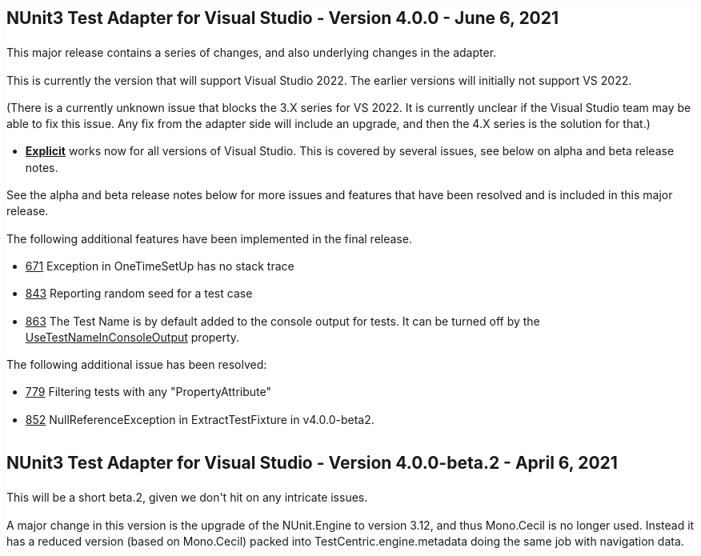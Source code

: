 ## NUnit3 Test Adapter for Visual Studio - Version 4.0.0 - June 6, 2021

This major release contains a series of changes, and also underlying changes in the adapter.  

This is currently the version that will support Visual Studio 2022.  The earlier versions will initially not support VS
2022.

(There is a currently unknown issue that blocks the 3.X series for VS 2022.  It is currently unclear if the Visual
Studio team may be able to fix this issue. Any fix from the adapter side will include an upgrade, and then the 4.X
series is the solution for that.)

* [**Explicit**](https://github.com/nunit/nunit3-vs-adapter/issues?q=is%3Aissue+is%3Aclosed+project%3Anunit%2Fnunit3-vs-adapter%2F3)
  works now for all versions of Visual Studio. This is covered by several issues, see below on alpha and beta release
  notes.  

See the alpha and beta release notes below for more issues and features that have been resolved and is included in this
major release.

The following additional features have been implemented in the final release.

* [671](https://github.com/nunit/nunit3-vs-adapter/issues/671) Exception in OneTimeSetUp has no stack trace

* [843](https://github.com/nunit/nunit3-vs-adapter/issues/843) Reporting random seed for a test case

* [863](https://github.com/nunit/nunit3-vs-adapter/pull/863) The Test Name is by default added to the console output for
  tests. It can be turned off by the
  [UseTestNameInConsoleOutput](/articles/vs-test-adapter/Tips-And-Tricks.html#usetestnameinconsoleoutput) property.

The following additional issue has been resolved:

* [779](https://github.com/nunit/nunit3-vs-adapter/issues/779) Filtering tests with any "PropertyAttribute"

* [852](https://github.com/nunit/nunit3-vs-adapter/issues/852) NullReferenceException in ExtractTestFixture in
  v4.0.0-beta2.

## NUnit3 Test Adapter for Visual Studio - Version 4.0.0-beta.2 - April 6, 2021

This will be a short beta.2, given we don't hit on any intricate issues.  

A major change in this version is the upgrade of the NUnit.Engine to version 3.12, and thus Mono.Cecil is no longer
used.  Instead it has a reduced version (based on Mono.Cecil) packed into TestCentric.engine.metadata doing the same job
with navigation data.  

